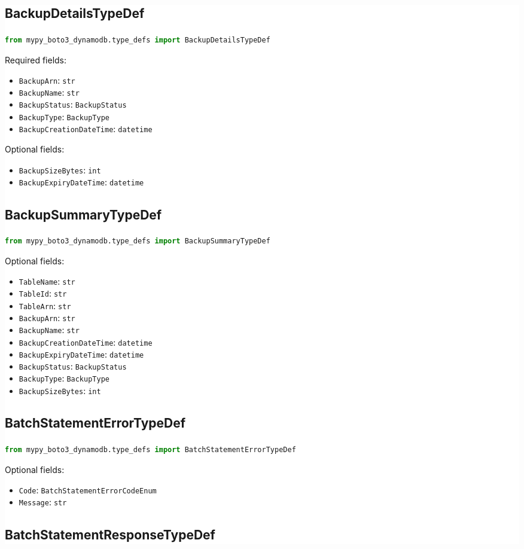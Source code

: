 
## BackupDetailsTypeDef

```python
from mypy_boto3_dynamodb.type_defs import BackupDetailsTypeDef
```


Required fields:
- `BackupArn`: `str`
- `BackupName`: `str`
- `BackupStatus`: `BackupStatus`
- `BackupType`: `BackupType`
- `BackupCreationDateTime`: `datetime`



Optional fields:
- `BackupSizeBytes`: `int`
- `BackupExpiryDateTime`: `datetime`


## BackupSummaryTypeDef

```python
from mypy_boto3_dynamodb.type_defs import BackupSummaryTypeDef
```




Optional fields:
- `TableName`: `str`
- `TableId`: `str`
- `TableArn`: `str`
- `BackupArn`: `str`
- `BackupName`: `str`
- `BackupCreationDateTime`: `datetime`
- `BackupExpiryDateTime`: `datetime`
- `BackupStatus`: `BackupStatus`
- `BackupType`: `BackupType`
- `BackupSizeBytes`: `int`


## BatchStatementErrorTypeDef

```python
from mypy_boto3_dynamodb.type_defs import BatchStatementErrorTypeDef
```




Optional fields:
- `Code`: `BatchStatementErrorCodeEnum`
- `Message`: `str`


## BatchStatementResponseTypeDef
